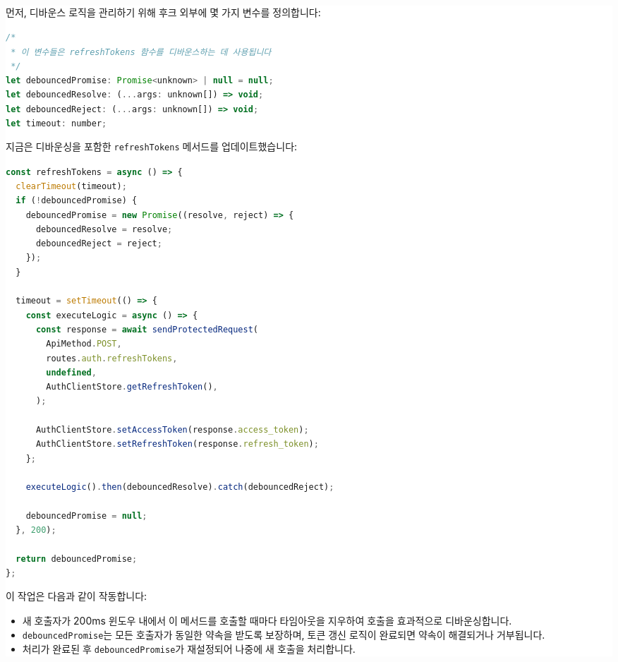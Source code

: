 먼저, 디바운스 로직을 관리하기 위해 후크 외부에 몇 가지 변수를 정의합니다:

```js
/*
 * 이 변수들은 refreshTokens 함수를 디바운스하는 데 사용됩니다
 */
let debouncedPromise: Promise<unknown> | null = null;
let debouncedResolve: (...args: unknown[]) => void;
let debouncedReject: (...args: unknown[]) => void;
let timeout: number;
```

<div class="content-ad"></div>

지금은 디바운싱을 포함한 `refreshTokens` 메서드를 업데이트했습니다:

```js
const refreshTokens = async () => {
  clearTimeout(timeout);
  if (!debouncedPromise) {
    debouncedPromise = new Promise((resolve, reject) => {
      debouncedResolve = resolve;
      debouncedReject = reject;
    });
  }

  timeout = setTimeout(() => {
    const executeLogic = async () => {
      const response = await sendProtectedRequest(
        ApiMethod.POST,
        routes.auth.refreshTokens,
        undefined,
        AuthClientStore.getRefreshToken(),
      );

      AuthClientStore.setAccessToken(response.access_token);
      AuthClientStore.setRefreshToken(response.refresh_token);
    };

    executeLogic().then(debouncedResolve).catch(debouncedReject);

    debouncedPromise = null;
  }, 200);

  return debouncedPromise;
};
```

이 작업은 다음과 같이 작동합니다:

- 새 호출자가 200ms 윈도우 내에서 이 메서드를 호출할 때마다 타임아웃을 지우하여 호출을 효과적으로 디바운싱합니다.
- `debouncedPromise`는 모든 호출자가 동일한 약속을 받도록 보장하며, 토큰 갱신 로직이 완료되면 약속이 해결되거나 거부됩니다.
- 처리가 완료된 후 `debouncedPromise`가 재설정되어 나중에 새 호출을 처리합니다.

<div class="content-ad"></div>
